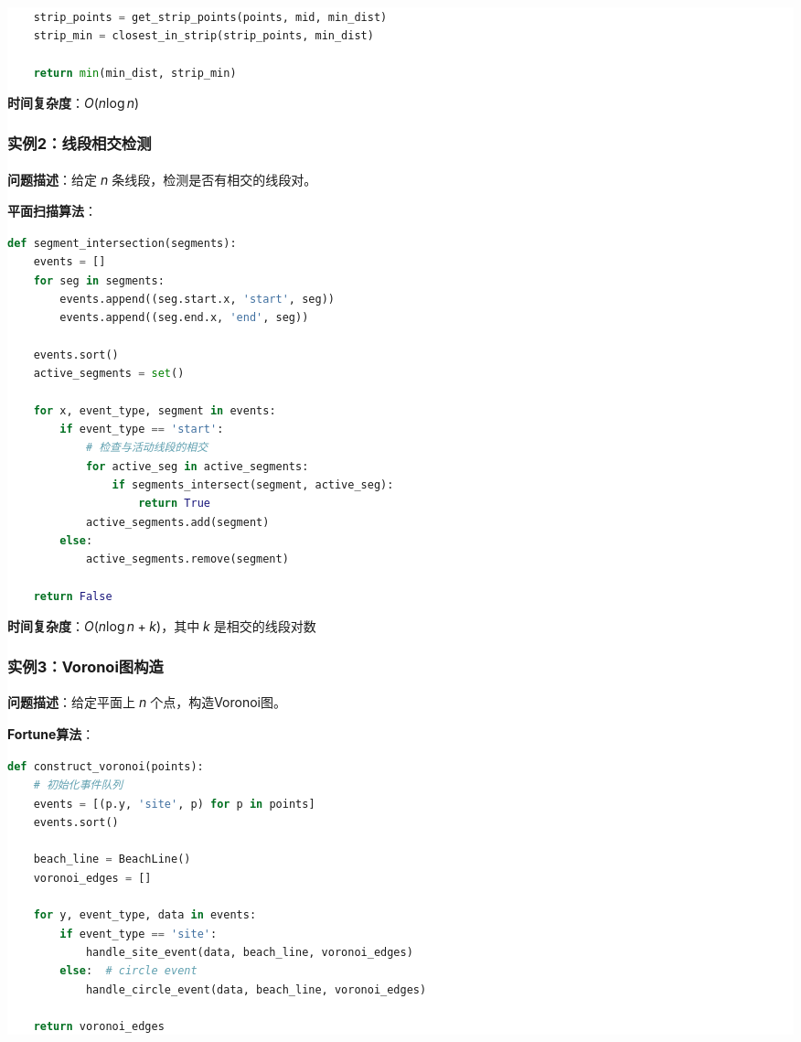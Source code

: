 ```python
    strip_points = get_strip_points(points, mid, min_dist)
    strip_min = closest_in_strip(strip_points, min_dist)
    
    return min(min_dist, strip_min)
```

**时间复杂度**：$O(n \log n)$

### 实例2：线段相交检测

**问题描述**：给定 $n$ 条线段，检测是否有相交的线段对。

**平面扫描算法**：

```python
def segment_intersection(segments):
    events = []
    for seg in segments:
        events.append((seg.start.x, 'start', seg))
        events.append((seg.end.x, 'end', seg))
    
    events.sort()
    active_segments = set()
    
    for x, event_type, segment in events:
        if event_type == 'start':
            # 检查与活动线段的相交
            for active_seg in active_segments:
                if segments_intersect(segment, active_seg):
                    return True
            active_segments.add(segment)
        else:
            active_segments.remove(segment)
    
    return False
```

**时间复杂度**：$O(n \log n + k)$，其中 $k$ 是相交的线段对数

### 实例3：Voronoi图构造

**问题描述**：给定平面上 $n$ 个点，构造Voronoi图。

**Fortune算法**：

```python
def construct_voronoi(points):
    # 初始化事件队列
    events = [(p.y, 'site', p) for p in points]
    events.sort()
    
    beach_line = BeachLine()
    voronoi_edges = []
    
    for y, event_type, data in events:
        if event_type == 'site':
            handle_site_event(data, beach_line, voronoi_edges)
        else:  # circle event
            handle_circle_event(data, beach_line, voronoi_edges)
    
    return voronoi_edges
```
